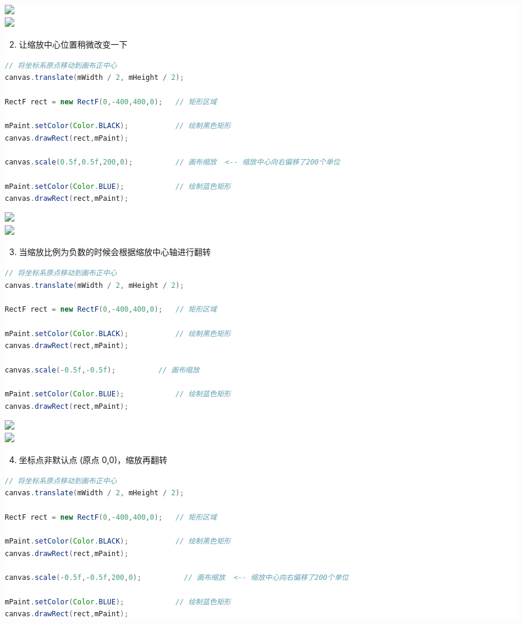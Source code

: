 ![](https://cdn.nlark.com/yuque/0/2023/png/694278/1688232852048-8191fa03-4510-4ee1-b6cd-1daa15b286c8.png#averageHue=%23f9f9f9&clientId=u05443c9c-f14a-4&from=paste&id=ub1da1852&originHeight=533&originWidth=300&originalType=url&ratio=1.5&rotation=0&showTitle=false&status=done&style=none&taskId=u343327fa-8b90-4115-9dd7-7ebfba5c437&title=)<br />![](http://note.youdao.com/yws/res/50989/EAA13C8571B94E83ADF2501B186893A0#id=mJDnH&originalType=binary&ratio=1&rotation=0&showTitle=false&status=done&style=none&title=)

2. 让缩放中心位置稍微改变一下

```java
// 将坐标系原点移动到画布正中心
canvas.translate(mWidth / 2, mHeight / 2);

RectF rect = new RectF(0,-400,400,0);   // 矩形区域

mPaint.setColor(Color.BLACK);           // 绘制黑色矩形
canvas.drawRect(rect,mPaint);

canvas.scale(0.5f,0.5f,200,0);          // 画布缩放  <-- 缩放中心向右偏移了200个单位

mPaint.setColor(Color.BLUE);            // 绘制蓝色矩形
canvas.drawRect(rect,mPaint);
```

![](https://cdn.nlark.com/yuque/0/2023/png/694278/1688232858823-40682d16-1b29-422c-a455-b55f6727f106.png#averageHue=%23f9f9f9&clientId=u05443c9c-f14a-4&from=paste&id=u0fc1b776&originHeight=533&originWidth=300&originalType=url&ratio=1.5&rotation=0&showTitle=false&status=done&style=none&taskId=u36794ecc-8b8d-4c9e-b593-e6412173447&title=)<br />![](http://note.youdao.com/yws/res/50995/E4E28519BBAB4EDE8CDDDCDADF9B48AE#id=Ts28b&originalType=binary&ratio=1&rotation=0&showTitle=false&status=done&style=none&title=)

3. 当缩放比例为负数的时候会根据缩放中心轴进行翻转

```java
// 将坐标系原点移动到画布正中心
canvas.translate(mWidth / 2, mHeight / 2);

RectF rect = new RectF(0,-400,400,0);   // 矩形区域

mPaint.setColor(Color.BLACK);           // 绘制黑色矩形
canvas.drawRect(rect,mPaint);

canvas.scale(-0.5f,-0.5f);          // 画布缩放

mPaint.setColor(Color.BLUE);            // 绘制蓝色矩形
canvas.drawRect(rect,mPaint);
```

![](https://cdn.nlark.com/yuque/0/2023/png/694278/1688232865281-306d9e67-4267-4935-b335-62d645be4321.png#averageHue=%23f9f8f8&clientId=u05443c9c-f14a-4&from=paste&id=ucdfe2c2c&originHeight=533&originWidth=300&originalType=url&ratio=1.5&rotation=0&showTitle=false&status=done&style=none&taskId=u5e262a4f-b7e1-40b9-abd2-fc8da22086c&title=)<br />![](http://note.youdao.com/yws/res/50999/7C9A3CCF4F324D35BD1158E922BCCB9B#id=c1qXh&originalType=binary&ratio=1&rotation=0&showTitle=false&status=done&style=none&title=)

4. 坐标点非默认点 (原点 0,0)，缩放再翻转

```java
// 将坐标系原点移动到画布正中心
canvas.translate(mWidth / 2, mHeight / 2);

RectF rect = new RectF(0,-400,400,0);   // 矩形区域

mPaint.setColor(Color.BLACK);           // 绘制黑色矩形
canvas.drawRect(rect,mPaint);

canvas.scale(-0.5f,-0.5f,200,0);          // 画布缩放  <-- 缩放中心向右偏移了200个单位

mPaint.setColor(Color.BLUE);            // 绘制蓝色矩形
canvas.drawRect(rect,mPaint);
```

